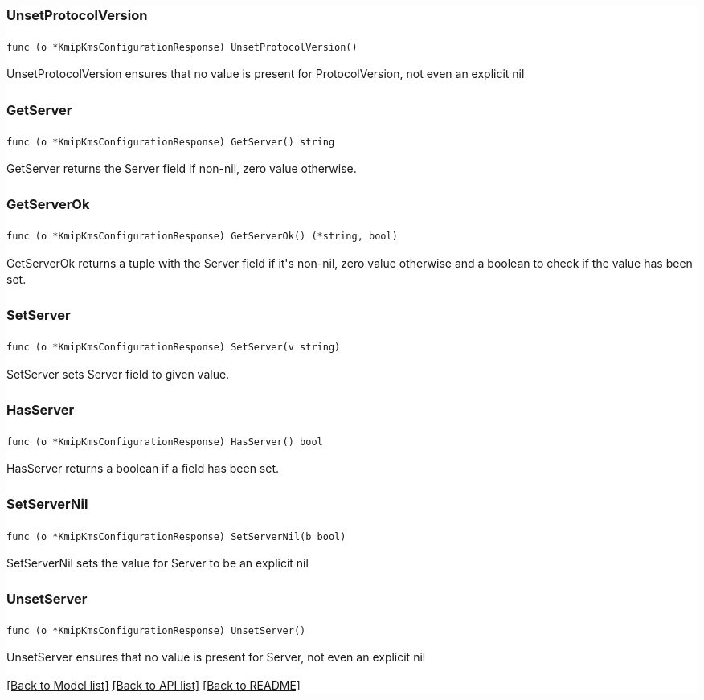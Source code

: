 ### UnsetProtocolVersion
`func (o *KmipKmsConfigurationResponse) UnsetProtocolVersion()`

UnsetProtocolVersion ensures that no value is present for ProtocolVersion, not even an explicit nil
### GetServer

`func (o *KmipKmsConfigurationResponse) GetServer() string`

GetServer returns the Server field if non-nil, zero value otherwise.

### GetServerOk

`func (o *KmipKmsConfigurationResponse) GetServerOk() (*string, bool)`

GetServerOk returns a tuple with the Server field if it's non-nil, zero value otherwise
and a boolean to check if the value has been set.

### SetServer

`func (o *KmipKmsConfigurationResponse) SetServer(v string)`

SetServer sets Server field to given value.

### HasServer

`func (o *KmipKmsConfigurationResponse) HasServer() bool`

HasServer returns a boolean if a field has been set.

### SetServerNil

`func (o *KmipKmsConfigurationResponse) SetServerNil(b bool)`

 SetServerNil sets the value for Server to be an explicit nil

### UnsetServer
`func (o *KmipKmsConfigurationResponse) UnsetServer()`

UnsetServer ensures that no value is present for Server, not even an explicit nil

[[Back to Model list]](../README.md#documentation-for-models) [[Back to API list]](../README.md#documentation-for-api-endpoints) [[Back to README]](../README.md)


